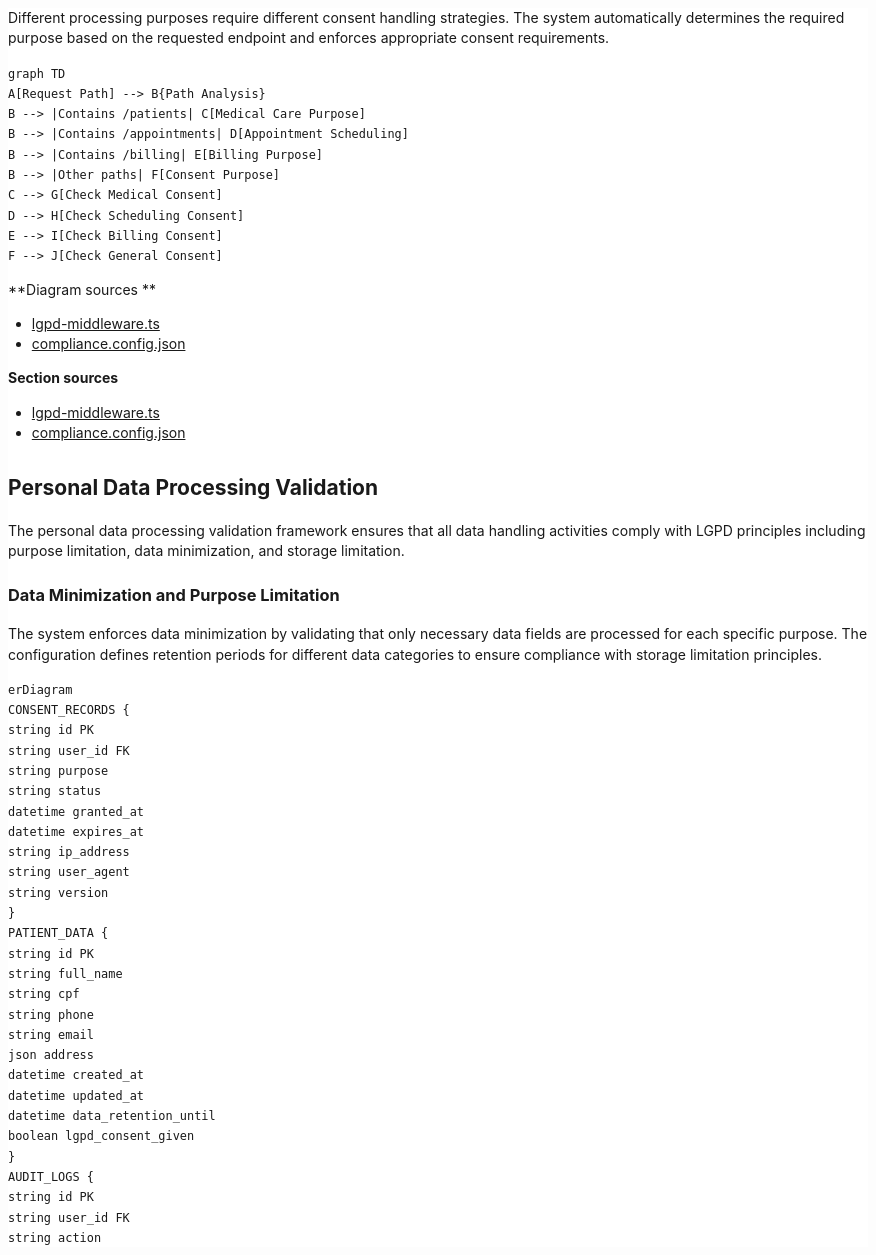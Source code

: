 Different processing purposes require different consent handling strategies. The system automatically determines the required purpose based on the requested endpoint and enforces appropriate consent requirements.

```mermaid
graph TD
A[Request Path] --> B{Path Analysis}
B --> |Contains /patients| C[Medical Care Purpose]
B --> |Contains /appointments| D[Appointment Scheduling]
B --> |Contains /billing| E[Billing Purpose]
B --> |Other paths| F[Consent Purpose]
C --> G[Check Medical Consent]
D --> H[Check Scheduling Consent]
E --> I[Check Billing Consent]
F --> J[Check General Consent]
```

**Diagram sources **

- [lgpd-middleware.ts](file://apps/api/src/middleware/lgpd-middleware.ts#L250-L350)
- [compliance.config.json](file://packages/config/src/compliance.config.json#L100-L150)

**Section sources**

- [lgpd-middleware.ts](file://apps/api/src/middleware/lgpd-middleware.ts#L250-L350)
- [compliance.config.json](file://packages/config/src/compliance.config.json#L100-L150)

## Personal Data Processing Validation

The personal data processing validation framework ensures that all data handling activities comply with LGPD principles including purpose limitation, data minimization, and storage limitation.

### Data Minimization and Purpose Limitation

The system enforces data minimization by validating that only necessary data fields are processed for each specific purpose. The configuration defines retention periods for different data categories to ensure compliance with storage limitation principles.

```mermaid
erDiagram
CONSENT_RECORDS {
string id PK
string user_id FK
string purpose
string status
datetime granted_at
datetime expires_at
string ip_address
string user_agent
string version
}
PATIENT_DATA {
string id PK
string full_name
string cpf
string phone
string email
json address
datetime created_at
datetime updated_at
datetime data_retention_until
boolean lgpd_consent_given
}
AUDIT_LOGS {
string id PK
string user_id FK
string action
```
